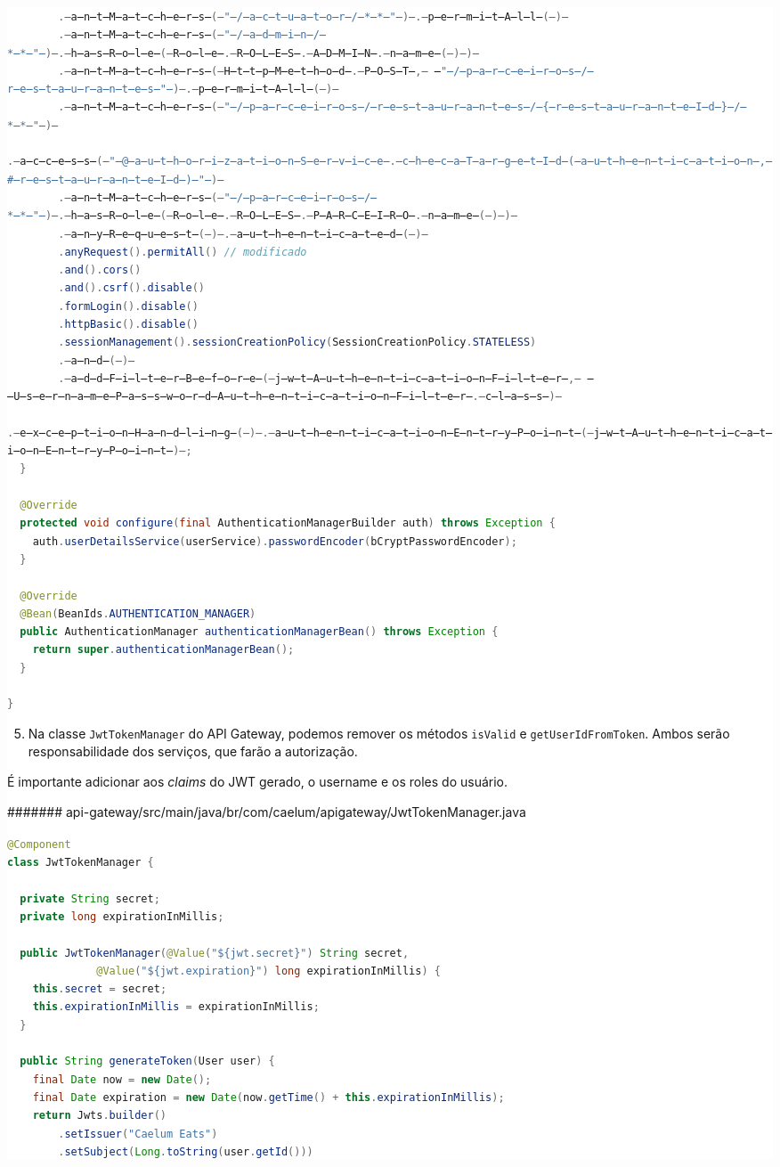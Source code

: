   ```java
          .̶a̶n̶t̶M̶a̶t̶c̶h̶e̶r̶s̶(̶"̶/̶a̶c̶t̶u̶a̶t̶o̶r̶/̶*̶*̶"̶)̶.̶p̶e̶r̶m̶i̶t̶A̶l̶l̶(̶)̶
          .̶a̶n̶t̶M̶a̶t̶c̶h̶e̶r̶s̶(̶"̶/̶a̶d̶m̶i̶n̶/̶*̶*̶"̶)̶.̶h̶a̶s̶R̶o̶l̶e̶(̶R̶o̶l̶e̶.̶R̶O̶L̶E̶S̶.̶A̶D̶M̶I̶N̶.̶n̶a̶m̶e̶(̶)̶)̶
          .̶a̶n̶t̶M̶a̶t̶c̶h̶e̶r̶s̶(̶H̶t̶t̶p̶M̶e̶t̶h̶o̶d̶.̶P̶O̶S̶T̶,̶ ̶"̶/̶p̶a̶r̶c̶e̶i̶r̶o̶s̶/̶r̶e̶s̶t̶a̶u̶r̶a̶n̶t̶e̶s̶"̶)̶.̶p̶e̶r̶m̶i̶t̶A̶l̶l̶(̶)̶
          .̶a̶n̶t̶M̶a̶t̶c̶h̶e̶r̶s̶(̶"̶/̶p̶a̶r̶c̶e̶i̶r̶o̶s̶/̶r̶e̶s̶t̶a̶u̶r̶a̶n̶t̶e̶s̶/̶{̶r̶e̶s̶t̶a̶u̶r̶a̶n̶t̶e̶I̶d̶}̶/̶*̶*̶"̶)̶
              .̶a̶c̶c̶e̶s̶s̶(̶"̶@̶a̶u̶t̶h̶o̶r̶i̶z̶a̶t̶i̶o̶n̶S̶e̶r̶v̶i̶c̶e̶.̶c̶h̶e̶c̶a̶T̶a̶r̶g̶e̶t̶I̶d̶(̶a̶u̶t̶h̶e̶n̶t̶i̶c̶a̶t̶i̶o̶n̶,̶#̶r̶e̶s̶t̶a̶u̶r̶a̶n̶t̶e̶I̶d̶)̶"̶)̶
          .̶a̶n̶t̶M̶a̶t̶c̶h̶e̶r̶s̶(̶"̶/̶p̶a̶r̶c̶e̶i̶r̶o̶s̶/̶*̶*̶"̶)̶.̶h̶a̶s̶R̶o̶l̶e̶(̶R̶o̶l̶e̶.̶R̶O̶L̶E̶S̶.̶P̶A̶R̶C̶E̶I̶R̶O̶.̶n̶a̶m̶e̶(̶)̶)̶
          .̶a̶n̶y̶R̶e̶q̶u̶e̶s̶t̶(̶)̶.̶a̶u̶t̶h̶e̶n̶t̶i̶c̶a̶t̶e̶d̶(̶)̶
          .anyRequest().permitAll() // modificado
          .and().cors()
          .and().csrf().disable()
          .formLogin().disable()
          .httpBasic().disable()
          .sessionManagement().sessionCreationPolicy(SessionCreationPolicy.STATELESS)
          .̶a̶n̶d̶(̶)̶
          .̶a̶d̶d̶F̶i̶l̶t̶e̶r̶B̶e̶f̶o̶r̶e̶(̶j̶w̶t̶A̶u̶t̶h̶e̶n̶t̶i̶c̶a̶t̶i̶o̶n̶F̶i̶l̶t̶e̶r̶,̶ ̶U̶s̶e̶r̶n̶a̶m̶e̶P̶a̶s̶s̶w̶o̶r̶d̶A̶u̶t̶h̶e̶n̶t̶i̶c̶a̶t̶i̶o̶n̶F̶i̶l̶t̶e̶r̶.̶c̶l̶a̶s̶s̶)̶
          .̶e̶x̶c̶e̶p̶t̶i̶o̶n̶H̶a̶n̶d̶l̶i̶n̶g̶(̶)̶.̶a̶u̶t̶h̶e̶n̶t̶i̶c̶a̶t̶i̶o̶n̶E̶n̶t̶r̶y̶P̶o̶i̶n̶t̶(̶j̶w̶t̶A̶u̶t̶h̶e̶n̶t̶i̶c̶a̶t̶i̶o̶n̶E̶n̶t̶r̶y̶P̶o̶i̶n̶t̶)̶;
    }

    @Override
    protected void configure(final AuthenticationManagerBuilder auth) throws Exception {
      auth.userDetailsService(userService).passwordEncoder(bCryptPasswordEncoder);
    }

    @Override
    @Bean(BeanIds.AUTHENTICATION_MANAGER)
    public AuthenticationManager authenticationManagerBean() throws Exception {
      return super.authenticationManagerBean();
    }

  }
  ```

5. Na classe `JwtTokenManager` do API Gateway, podemos remover os métodos `isValid` e `getUserIdFromToken`. Ambos serão responsabilidade dos serviços, que farão a autorização.

  É importante adicionar aos _claims_ do JWT gerado, o username e os roles do usuário.

  ####### api-gateway/src/main/java/br/com/caelum/apigateway/JwtTokenManager.java

  ```java
  @Component
  class JwtTokenManager {

    private String secret;
    private long expirationInMillis;

    public JwtTokenManager(@Value("${jwt.secret}") String secret,
                @Value("${jwt.expiration}") long expirationInMillis) {
      this.secret = secret;
      this.expirationInMillis = expirationInMillis;
    }

    public String generateToken(User user) {
      final Date now = new Date();
      final Date expiration = new Date(now.getTime() + this.expirationInMillis);
      return Jwts.builder()
          .setIssuer("Caelum Eats")
          .setSubject(Long.toString(user.getId()))
  ```